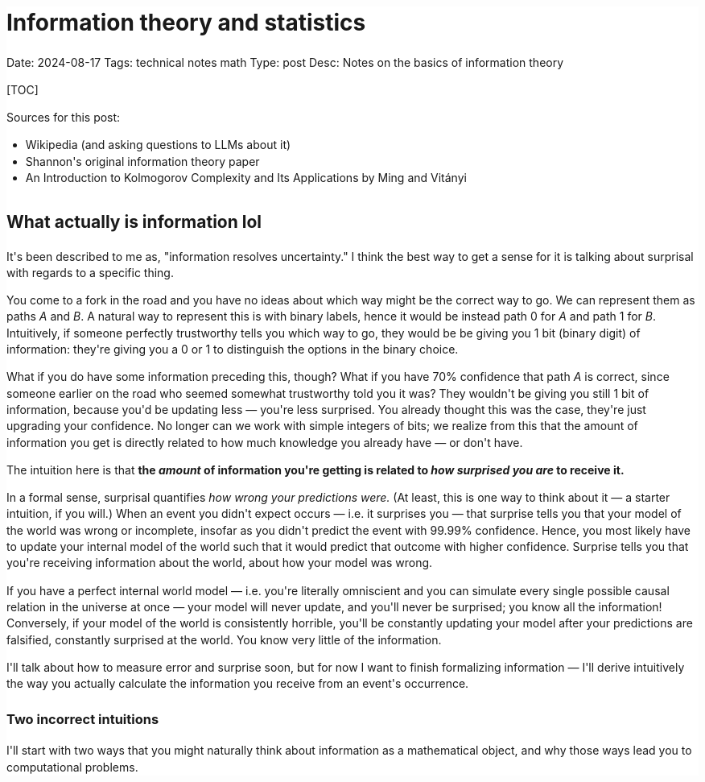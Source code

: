 # Information theory and statistics
Date: 2024-08-17
Tags: technical notes math
Type: post
Desc: Notes on the basics of information theory

[TOC]

Sources for this post:

- Wikipedia (and asking questions to LLMs about it)
- Shannon's original information theory paper
- An Introduction to Kolmogorov Complexity and Its Applications by Ming and Vitányi

## What actually is information lol 
It's been described to me as, "information resolves uncertainty." I think the best way to get a sense for it is talking about surprisal with regards to a specific thing.

You come to a fork in the road and you have no ideas about which way might be the correct way to go. We can represent them as paths $A$ and $B$. A natural way to represent this is with binary labels, hence it would be instead path $0$ for $A$ and path $1$ for $B$. Intuitively, if someone perfectly trustworthy tells you which way to go, they would be be giving you 1 bit (binary digit) of information: they're giving you a 0 or 1 to distinguish the options in the binary choice. 

What if you do have some information preceding this, though? What if you have 70% confidence that path $A$ is correct, since someone earlier on the road who seemed somewhat trustworthy told you it was? They wouldn't be giving you still 1 bit of information, because you'd be updating less — you're less surprised. You already thought this was the case, they're just upgrading your confidence. No longer can we work with simple integers of bits; we realize from this that the amount of information you get is directly related to how much knowledge you already have — or don't have.

The intuition here is that **the *amount* of information you're getting is related to *how surprised you are* to receive it.** 

In a formal sense, surprisal quantifies *how wrong your predictions were.* (At least, this is one way to think about it — a starter intuition, if you will.) When an event you didn't expect occurs — i.e. it surprises you — that surprise tells you that your model of the world was wrong or incomplete, insofar as you didn't predict the event with 99.99% confidence. Hence, you most likely have to update your internal model of the world such that it would predict that outcome with higher confidence. Surprise tells you that you're receiving information about the world, about how your model was wrong.

If you have a perfect internal world model — i.e. you're literally omniscient and you can simulate every single possible causal relation in the universe at once — your model will never update, and you'll never be surprised; you know all the information! Conversely, if your model of the world is consistently horrible, you'll be constantly updating your model after your predictions are falsified, constantly surprised at the world. You know very little of the information.

I'll talk about how to measure error and surprise soon, but for now I want to finish formalizing information — I'll derive intuitively the way you actually calculate the information you receive from an event's occurrence.

### Two incorrect intuitions
I'll start with two ways that you might naturally think about information as a mathematical object, and why those ways lead you to computational problems.


[^1]: As a fun little note, the letter $H$ is standard notation after it was used by Shannon. Apparently it was originally supposed to be the greek letter Eta — which looks exactly the same as H, such that LaTeX doesn't even have a separate symbol for it, you're just supposed to use `$H$` — which is [apparently what Boltzmann used originally](https://math.stackexchange.com/questions/84719/why-is-h-used-for-entropy) used originally for thermodynamic entropy, since the letter E was already taken for other things. 
[^2]: I told you earlier we would be working in $\log_2$ because it made sense in context. However, turns out that the units don't matter much for your calculation, and there's no "standard" unit of information. However, from what I've seen, most KL divergence calculators use $\ln$ instead of $\log_2$ or $\log$, since in various other places in statistics the $\ln$ function is more common, and therefore using "nats" of information (the unit when we calculate using log base $e$ as opposed to log base 2) allows for easier simplification of calculations. **Hence, for now, I'm going to switch to using nats and $\ln$ instead of bits and $\log_2$.** 